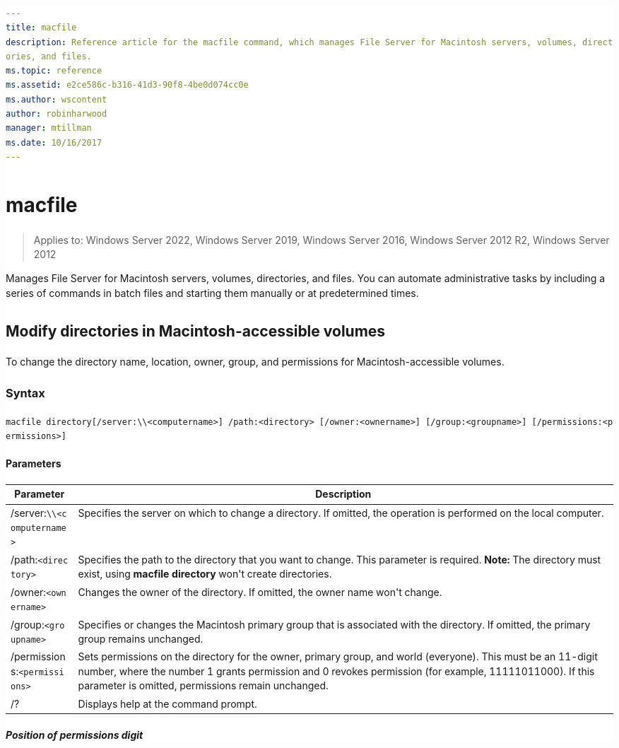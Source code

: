 ```yaml
---
title: macfile
description: Reference article for the macfile command, which manages File Server for Macintosh servers, volumes, directories, and files.
ms.topic: reference
ms.assetid: e2ce586c-b316-41d3-90f8-4be0d074cc0e
ms.author: wscontent
author: robinharwood
manager: mtillman
ms.date: 10/16/2017
---
```


# macfile

>Applies to: Windows Server 2022, Windows Server 2019, Windows Server 2016, Windows Server 2012 R2, Windows Server 2012

Manages File Server for Macintosh servers, volumes, directories, and files. You can automate administrative tasks by including a series of commands in batch files and starting them manually or at predetermined times.

## Modify directories in Macintosh-accessible volumes

To change the directory name, location, owner, group, and permissions for Macintosh-accessible volumes.

### Syntax

```
macfile directory[/server:\\<computername>] /path:<directory> [/owner:<ownername>] [/group:<groupname>] [/permissions:<permissions>]
```

#### Parameters

| Parameter | Description |
| --------- | ----------- |
| /server:`\\<computername>` | Specifies the server on which to change a directory. If omitted, the operation is performed on the local computer. |
| /path:`<directory>` | Specifies the path to the directory that you want to change. This parameter is required. **Note:** The directory must exist, using **macfile directory** won't create directories. |
| /owner:`<ownername>` | Changes the owner of the directory. If omitted, the owner name won't change. |
| /group:`<groupname>` | Specifies or changes the Macintosh primary group that is associated with the directory. If omitted, the primary group remains unchanged. |
| /permissions:`<permissions>` | Sets permissions on the directory for the owner, primary group, and world (everyone). This must be an 11-digit number, where the number 1 grants permission and 0 revokes permission (for example, 11111011000). If this parameter is omitted, permissions remain unchanged. |
| /? | Displays help at the command prompt. |

##### Position of permissions digit

